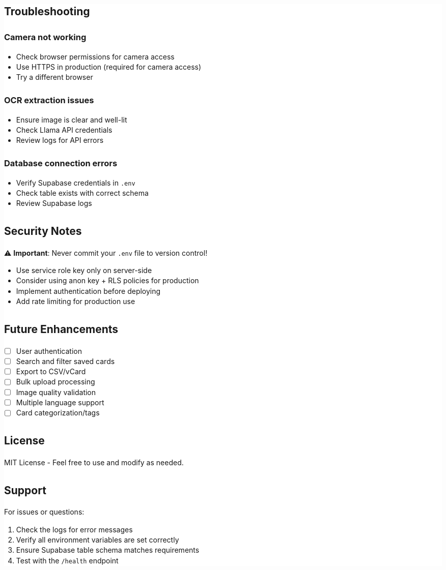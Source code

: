 ## Troubleshooting

### Camera not working
- Check browser permissions for camera access
- Use HTTPS in production (required for camera access)
- Try a different browser

### OCR extraction issues
- Ensure image is clear and well-lit
- Check Llama API credentials
- Review logs for API errors

### Database connection errors
- Verify Supabase credentials in `.env`
- Check table exists with correct schema
- Review Supabase logs

## Security Notes

⚠️ **Important**: Never commit your `.env` file to version control!

- Use service role key only on server-side
- Consider using anon key + RLS policies for production
- Implement authentication before deploying
- Add rate limiting for production use

## Future Enhancements

- [ ] User authentication
- [ ] Search and filter saved cards
- [ ] Export to CSV/vCard
- [ ] Bulk upload processing
- [ ] Image quality validation
- [ ] Multiple language support
- [ ] Card categorization/tags

## License

MIT License - Feel free to use and modify as needed.

## Support

For issues or questions:
1. Check the logs for error messages
2. Verify all environment variables are set correctly
3. Ensure Supabase table schema matches requirements
4. Test with the `/health` endpoint